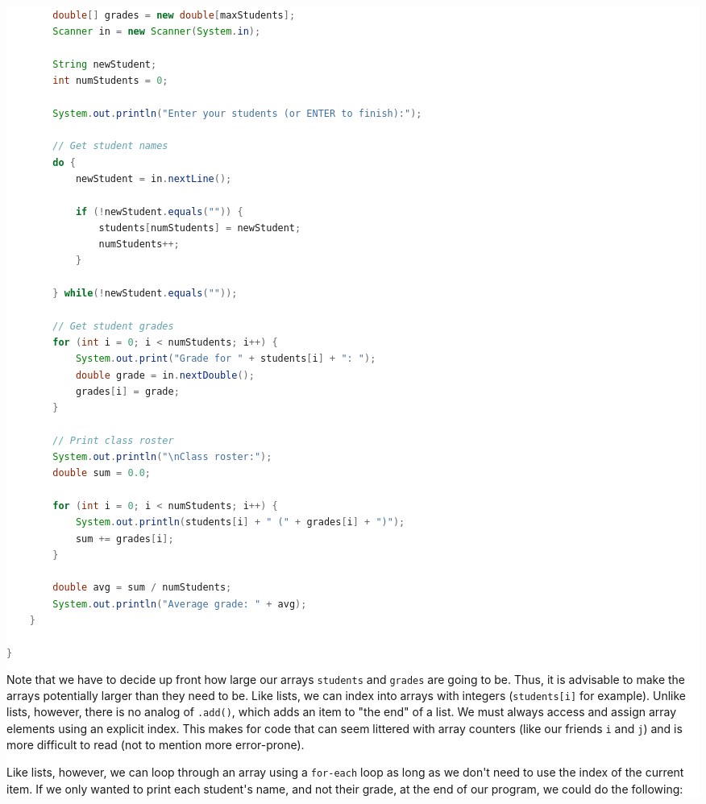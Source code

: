 ```java
        double[] grades = new double[maxStudents];
        Scanner in = new Scanner(System.in);

        String newStudent;
        int numStudents = 0;

        System.out.println("Enter your students (or ENTER to finish):");

        // Get student names
        do {
            newStudent = in.nextLine();

            if (!newStudent.equals("")) {
                students[numStudents] = newStudent;
                numStudents++;
            }

        } while(!newStudent.equals(""));

        // Get student grades
        for (int i = 0; i < numStudents; i++) {
            System.out.print("Grade for " + students[i] + ": ");
            double grade = in.nextDouble();
            grades[i] = grade;
        }

        // Print class roster
        System.out.println("\nClass roster:");
        double sum = 0.0;

        for (int i = 0; i < numStudents; i++) {
            System.out.println(students[i] + " (" + grades[i] + ")");
            sum += grades[i];
        }

        double avg = sum / numStudents;
        System.out.println("Average grade: " + avg);
    }

}
```

Note that we have to decide up front how large our arrays `students` and `grades` are going to be. Thus, it is advisable to make the arrays potentially larger than they need to be. Like lists, we can index into arrays with integers (`students[i]` for example). Unlike lists, however, there is no analog of `.add()`, which adds an item to "the end" of a list. We must always access and assign array elements using an explicit index. This makes for code that can seem littered with array counters (like our friends `i` and `j`) and is more difficult to read (not to mention more error-prone).

Like lists, however, we can loop through an array using a `for-each` loop as long as we don't need to use the index of the current item. If we only wanted to print each student's name, and not their grade, at the end of our program, we could do the following:


[arraylist-class]: http://docs.oracle.com/javase/7/docs/api/java/util/ArrayList.html
[hashmap-class]: https://docs.oracle.com/javase/8/docs/api/java/util/HashMap.html
[extension-methods]: https://msdn.microsoft.com/en-us/library/bb383977.aspx
[collections]: http://docs.oracle.com/javase/8/docs/api/java/util/Collections.html